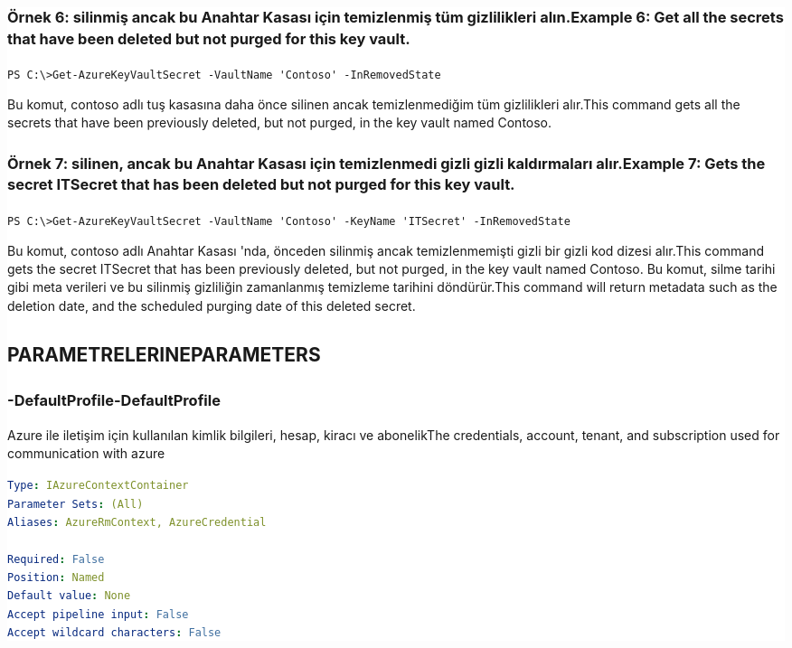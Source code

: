 ### <span data-ttu-id="18021-125">Örnek 6: silinmiş ancak bu Anahtar Kasası için temizlenmiş tüm gizlilikleri alın.</span><span class="sxs-lookup"><span data-stu-id="18021-125">Example 6: Get all the secrets that have been deleted but not purged for this key vault.</span></span>
```
PS C:\>Get-AzureKeyVaultSecret -VaultName 'Contoso' -InRemovedState
```

<span data-ttu-id="18021-126">Bu komut, contoso adlı tuş kasasına daha önce silinen ancak temizlenmediğim tüm gizlilikleri alır.</span><span class="sxs-lookup"><span data-stu-id="18021-126">This command gets all the secrets that have been previously deleted, but not purged, in the key vault named Contoso.</span></span>

### <span data-ttu-id="18021-127">Örnek 7: silinen, ancak bu Anahtar Kasası için temizlenmedi gizli gizli kaldırmaları alır.</span><span class="sxs-lookup"><span data-stu-id="18021-127">Example 7: Gets the secret ITSecret that has been deleted but not purged for this key vault.</span></span>
```
PS C:\>Get-AzureKeyVaultSecret -VaultName 'Contoso' -KeyName 'ITSecret' -InRemovedState
```

<span data-ttu-id="18021-128">Bu komut, contoso adlı Anahtar Kasası 'nda, önceden silinmiş ancak temizlenmemişti gizli bir gizli kod dizesi alır.</span><span class="sxs-lookup"><span data-stu-id="18021-128">This command gets the secret ITSecret that has been previously deleted, but not purged, in the key vault named Contoso.</span></span>
<span data-ttu-id="18021-129">Bu komut, silme tarihi gibi meta verileri ve bu silinmiş gizliliğin zamanlanmış temizleme tarihini döndürür.</span><span class="sxs-lookup"><span data-stu-id="18021-129">This command will return metadata such as the deletion date, and the scheduled purging date of this deleted secret.</span></span>

## <span data-ttu-id="18021-130">PARAMETRELERINE</span><span class="sxs-lookup"><span data-stu-id="18021-130">PARAMETERS</span></span>

### <span data-ttu-id="18021-131">-DefaultProfile</span><span class="sxs-lookup"><span data-stu-id="18021-131">-DefaultProfile</span></span>
<span data-ttu-id="18021-132">Azure ile iletişim için kullanılan kimlik bilgileri, hesap, kiracı ve abonelik</span><span class="sxs-lookup"><span data-stu-id="18021-132">The credentials, account, tenant, and subscription used for communication with azure</span></span>

```yaml
Type: IAzureContextContainer
Parameter Sets: (All)
Aliases: AzureRmContext, AzureCredential

Required: False
Position: Named
Default value: None
Accept pipeline input: False
Accept wildcard characters: False
```

